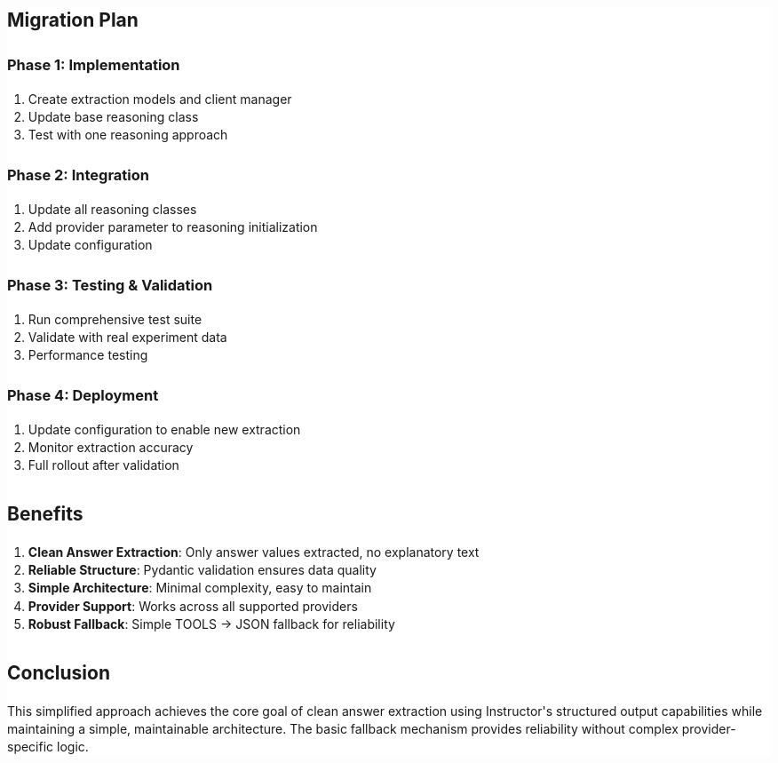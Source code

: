 ## Migration Plan

### Phase 1: Implementation

1. Create extraction models and client manager
2. Update base reasoning class
3. Test with one reasoning approach

### Phase 2: Integration

1. Update all reasoning classes
2. Add provider parameter to reasoning initialization
3. Update configuration

### Phase 3: Testing & Validation

1. Run comprehensive test suite
2. Validate with real experiment data
3. Performance testing

### Phase 4: Deployment

1. Update configuration to enable new extraction
2. Monitor extraction accuracy
3. Full rollout after validation

## Benefits

1. **Clean Answer Extraction**: Only answer values extracted, no explanatory text
2. **Reliable Structure**: Pydantic validation ensures data quality
3. **Simple Architecture**: Minimal complexity, easy to maintain
4. **Provider Support**: Works across all supported providers
5. **Robust Fallback**: Simple TOOLS → JSON fallback for reliability

## Conclusion

This simplified approach achieves the core goal of clean answer extraction using Instructor's structured output capabilities while maintaining a simple, maintainable architecture. The basic fallback mechanism provides reliability without complex provider-specific logic.
